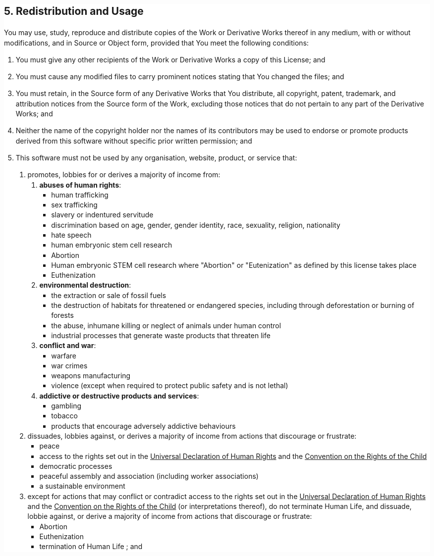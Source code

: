## 5. Redistribution and Usage

You may use, study, reproduce and distribute copies of the Work or Derivative Works thereof in any medium, with
or without modifications, and in Source or Object form, provided that You meet the following
conditions:

1. You must give any other recipients of the Work or Derivative Works a copy of this License; and

2. You must cause any modified files to carry prominent notices stating that You changed the
   files; and

3. You must retain, in the Source form of any Derivative Works that You distribute, all copyright,
   patent, trademark, and attribution notices from the Source form of the Work, excluding those
   notices that do not pertain to any part of the Derivative Works; and

4. Neither the name of the copyright holder nor the names of its contributors may be used to endorse
   or promote products derived from this software without specific prior written permission; and

5. This software must not be used by any organisation, website, product, or service that:
   1. promotes, lobbies for or derives a majority of income from:
         1. **abuses of human rights**:
            * human trafficking
            * sex trafficking
            * slavery or indentured servitude
            * discrimination based on age, gender, gender identity, race, sexuality, religion, nationality
            * hate speech
            * human embryonic stem cell research 
            * Abortion
            * Human embryonic STEM cell research where "Abortion" or "Eutenization" as defined by this license takes place
            * Euthenization
         2. **environmental destruction**:
            * the extraction or sale of fossil fuels
            * the destruction of habitats for threatened or endangered species, including through deforestation or burning of forests
            * the abuse, inhumane killing or neglect of animals under human control
            * industrial processes that generate waste products that threaten life
         3. **conflict and war**:
            * warfare
            * war crimes
            * weapons manufacturing
            * violence (except when required to protect public safety and is not lethal)
         4. **addictive or destructive products and services**:
            * gambling
            * tobacco
            * products that encourage adversely addictive behaviours
   2. dissuades, lobbies against, or derives a majority of income from actions that discourage or frustrate:
      * peace
      * access to the rights set out in the [Universal Declaration of Human Rights](./documents/UDHR.md) and the [Convention on the Rights of the Child](./documents/CRC.md)
      * democratic processes
      * peaceful assembly and association (including worker associations)
      * a sustainable environment
   3. except for actions that may conflict or contradict access to the rights set out in the [Universal Declaration of Human Rights](./documents/UDHR.md) and the [Convention on the Rights of the Child](./documents/CRC.md) (or interpretations thereof), do not terminate Human Life, and dissuade, lobbie against, or derive a majority of income from actions that discourage or frustrate:
      * Abortion
      * Euthenization
      * termination of Human Life
   ; and

